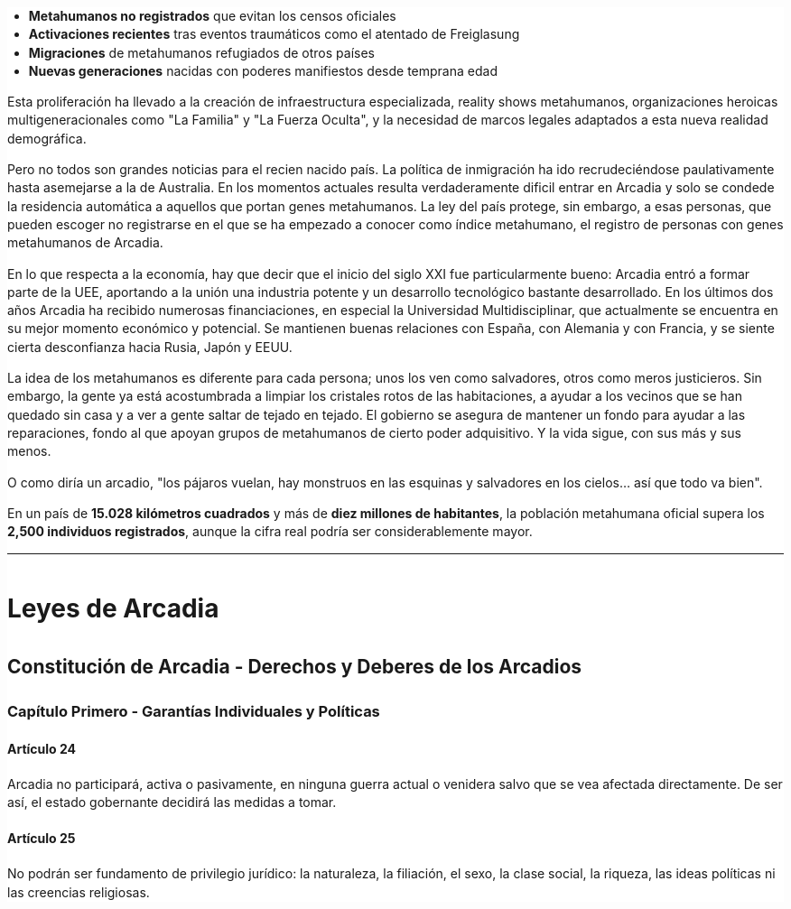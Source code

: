 - **Metahumanos no registrados** que evitan los censos oficiales
- **Activaciones recientes** tras eventos traumáticos como el atentado de Freiglasung
- **Migraciones** de metahumanos refugiados de otros países
- **Nuevas generaciones** nacidas con poderes manifiestos desde temprana edad

Esta proliferación ha llevado a la creación de infraestructura especializada, reality shows metahumanos, organizaciones heroicas multigeneracionales como "La Familia" y "La Fuerza Oculta", y la necesidad de marcos legales adaptados a esta nueva realidad demográfica.

Pero no todos son grandes noticias para el recien nacido país. La política de inmigración ha ido recrudeciéndose paulativamente hasta asemejarse a la de Australia. En los momentos actuales resulta verdaderamente dificil entrar en Arcadia y solo se condede la residencia automática a aquellos que portan genes metahumanos. La ley del país protege, sin embargo, a esas personas, que pueden escoger no registrarse en el que se ha empezado a conocer como índice metahumano, el registro de personas con genes metahumanos de Arcadia.

En lo que respecta a la economía, hay que decir que el inicio del siglo XXI fue particularmente bueno: Arcadia entró a formar parte de la UEE, aportando a la unión una industria potente y un desarrollo tecnológico bastante desarrollado. En los últimos dos años Arcadia ha recibido numerosas financiaciones, en especial la Universidad Multidisciplinar, que actualmente se encuentra
en su mejor momento económico y potencial. Se mantienen buenas relaciones con España, con Alemania y con Francia, y se siente cierta desconfianza hacia Rusia, Japón y EEUU. 

La idea de los metahumanos es diferente para cada persona; unos los ven como salvadores, otros como meros justicieros. Sin embargo, la gente ya está acostumbrada a limpiar los cristales rotos de las habitaciones, a ayudar a los vecinos que se han quedado sin casa y a ver a gente saltar de tejado en tejado. El gobierno se asegura de mantener un fondo para ayudar a las reparaciones, fondo al que apoyan grupos de metahumanos de cierto poder adquisitivo. Y la vida sigue, con sus más y sus menos. 

O como diría un arcadio, "los pájaros vuelan, hay monstruos en las esquinas y salvadores en los cielos… así que todo va bien".

En un país de **15.028 kilómetros cuadrados** y más de **diez millones de habitantes**, la población metahumana oficial supera los **2,500 individuos registrados**, aunque la cifra real podría ser considerablemente mayor.

---

# Leyes de Arcadia

## Constitución de Arcadia - Derechos y Deberes de los Arcadios

### Capítulo Primero - Garantías Individuales y Políticas

#### Artículo 24
Arcadia no participará, activa o pasivamente, en ninguna guerra actual o venidera salvo que se vea afectada directamente. De ser así, el estado gobernante decidirá las medidas a tomar.

#### Artículo 25
No podrán ser fundamento de privilegio jurídico: la naturaleza, la filiación, el sexo, la clase social, la riqueza, las ideas políticas ni las creencias religiosas.
